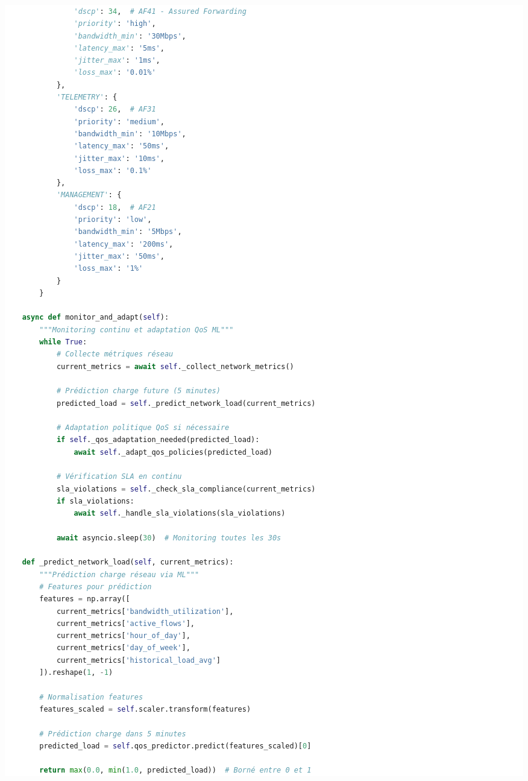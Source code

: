 ```python
                'dscp': 34,  # AF41 - Assured Forwarding
                'priority': 'high',
                'bandwidth_min': '30Mbps',
                'latency_max': '5ms',
                'jitter_max': '1ms',
                'loss_max': '0.01%'
            },
            'TELEMETRY': {
                'dscp': 26,  # AF31
                'priority': 'medium',
                'bandwidth_min': '10Mbps',
                'latency_max': '50ms',
                'jitter_max': '10ms',
                'loss_max': '0.1%'
            },
            'MANAGEMENT': {
                'dscp': 18,  # AF21
                'priority': 'low',
                'bandwidth_min': '5Mbps',
                'latency_max': '200ms',
                'jitter_max': '50ms',
                'loss_max': '1%'
            }
        }
        
    async def monitor_and_adapt(self):
        """Monitoring continu et adaptation QoS ML"""
        while True:
            # Collecte métriques réseau
            current_metrics = await self._collect_network_metrics()
            
            # Prédiction charge future (5 minutes)
            predicted_load = self._predict_network_load(current_metrics)
            
            # Adaptation politique QoS si nécessaire
            if self._qos_adaptation_needed(predicted_load):
                await self._adapt_qos_policies(predicted_load)
                
            # Vérification SLA en continu
            sla_violations = self._check_sla_compliance(current_metrics)
            if sla_violations:
                await self._handle_sla_violations(sla_violations)
                
            await asyncio.sleep(30)  # Monitoring toutes les 30s
            
    def _predict_network_load(self, current_metrics):
        """Prédiction charge réseau via ML"""
        # Features pour prédiction
        features = np.array([
            current_metrics['bandwidth_utilization'],
            current_metrics['active_flows'],
            current_metrics['hour_of_day'],
            current_metrics['day_of_week'],
            current_metrics['historical_load_avg']
        ]).reshape(1, -1)
        
        # Normalisation features
        features_scaled = self.scaler.transform(features)
        
        # Prédiction charge dans 5 minutes
        predicted_load = self.qos_predictor.predict(features_scaled)[0]
        
        return max(0.0, min(1.0, predicted_load))  # Borné entre 0 et 1
```